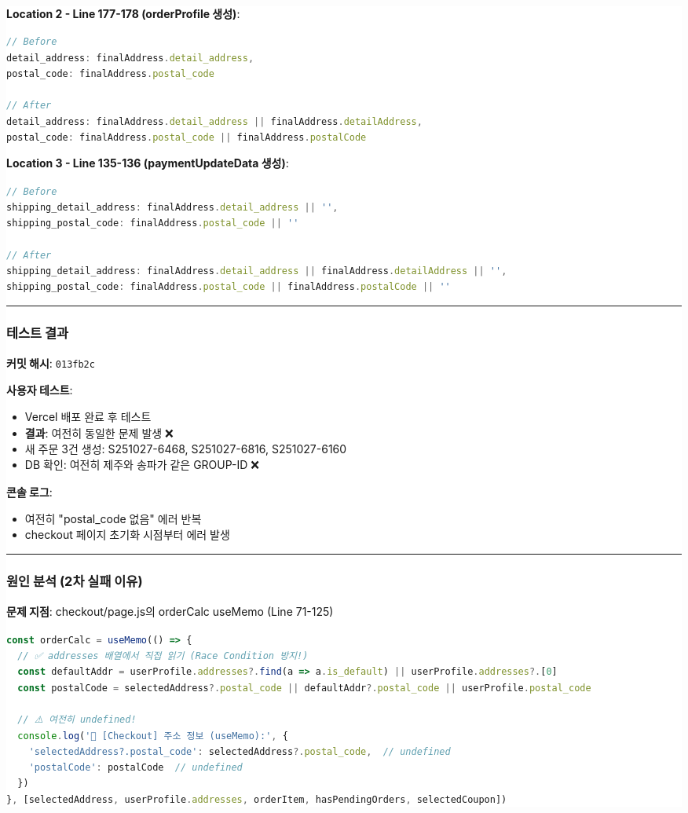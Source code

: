 **Location 2 - Line 177-178 (orderProfile 생성)**:
```javascript
// Before
detail_address: finalAddress.detail_address,
postal_code: finalAddress.postal_code

// After
detail_address: finalAddress.detail_address || finalAddress.detailAddress,
postal_code: finalAddress.postal_code || finalAddress.postalCode
```

**Location 3 - Line 135-136 (paymentUpdateData 생성)**:
```javascript
// Before
shipping_detail_address: finalAddress.detail_address || '',
shipping_postal_code: finalAddress.postal_code || ''

// After
shipping_detail_address: finalAddress.detail_address || finalAddress.detailAddress || '',
shipping_postal_code: finalAddress.postal_code || finalAddress.postalCode || ''
```

---

### 테스트 결과

**커밋 해시**: `013fb2c`

**사용자 테스트**:
- Vercel 배포 완료 후 테스트
- **결과**: 여전히 동일한 문제 발생 ❌
- 새 주문 3건 생성: S251027-6468, S251027-6816, S251027-6160
- DB 확인: 여전히 제주와 송파가 같은 GROUP-ID ❌

**콘솔 로그**:
- 여전히 "postal_code 없음" 에러 반복
- checkout 페이지 초기화 시점부터 에러 발생

---

### 원인 분석 (2차 실패 이유)

**문제 지점**: checkout/page.js의 orderCalc useMemo (Line 71-125)

```javascript
const orderCalc = useMemo(() => {
  // ✅ addresses 배열에서 직접 읽기 (Race Condition 방지!)
  const defaultAddr = userProfile.addresses?.find(a => a.is_default) || userProfile.addresses?.[0]
  const postalCode = selectedAddress?.postal_code || defaultAddr?.postal_code || userProfile.postal_code

  // ⚠️ 여전히 undefined!
  console.log('📍 [Checkout] 주소 정보 (useMemo):', {
    'selectedAddress?.postal_code': selectedAddress?.postal_code,  // undefined
    'postalCode': postalCode  // undefined
  })
}, [selectedAddress, userProfile.addresses, orderItem, hasPendingOrders, selectedCoupon])
```
